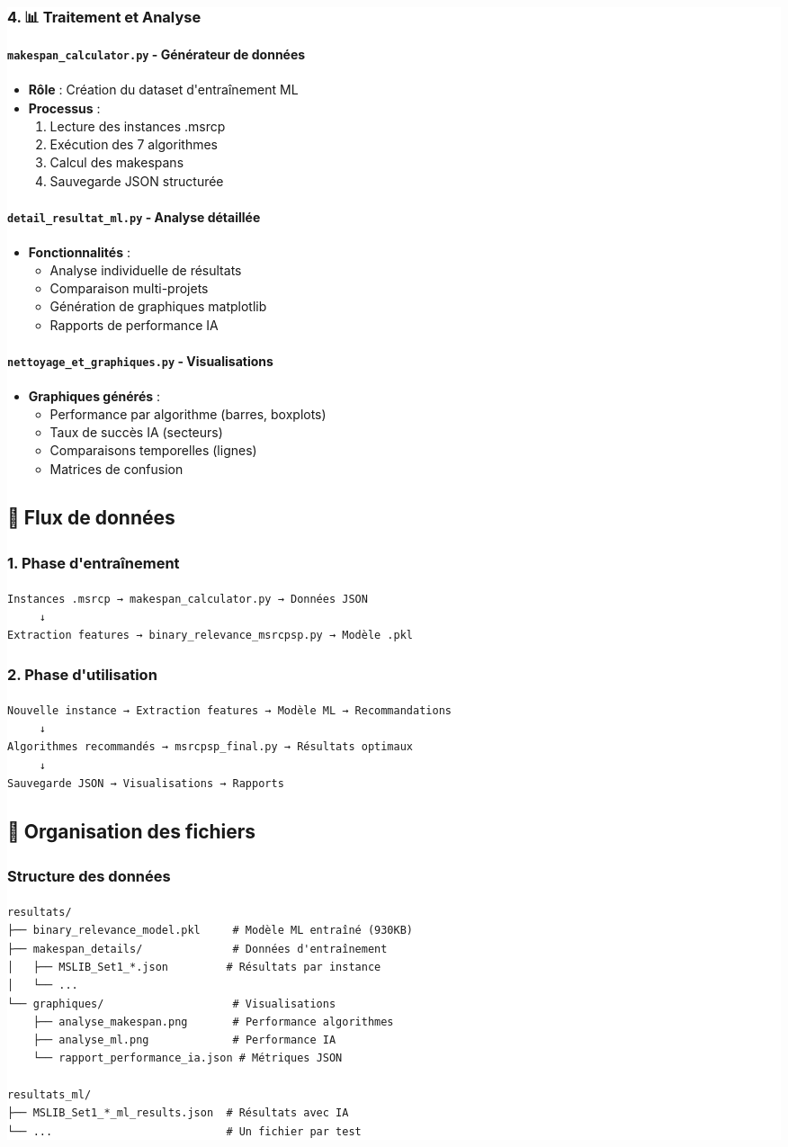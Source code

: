 ### 4. 📊 **Traitement et Analyse**

#### `makespan_calculator.py` - Générateur de données
- **Rôle** : Création du dataset d'entraînement ML
- **Processus** :
  1. Lecture des instances .msrcp
  2. Exécution des 7 algorithmes
  3. Calcul des makespans
  4. Sauvegarde JSON structurée

#### `detail_resultat_ml.py` - Analyse détaillée
- **Fonctionnalités** :
  - Analyse individuelle de résultats
  - Comparaison multi-projets
  - Génération de graphiques matplotlib
  - Rapports de performance IA

#### `nettoyage_et_graphiques.py` - Visualisations
- **Graphiques générés** :
  - Performance par algorithme (barres, boxplots)
  - Taux de succès IA (secteurs)
  - Comparaisons temporelles (lignes)
  - Matrices de confusion

## 🔄 Flux de données

### 1. **Phase d'entraînement**
```
Instances .msrcp → makespan_calculator.py → Données JSON
     ↓
Extraction features → binary_relevance_msrcpsp.py → Modèle .pkl
```

### 2. **Phase d'utilisation**
```
Nouvelle instance → Extraction features → Modèle ML → Recommandations
     ↓
Algorithmes recommandés → msrcpsp_final.py → Résultats optimaux
     ↓
Sauvegarde JSON → Visualisations → Rapports
```

## 📁 Organisation des fichiers

### **Structure des données**
```
resultats/
├── binary_relevance_model.pkl     # Modèle ML entraîné (930KB)
├── makespan_details/              # Données d'entraînement
│   ├── MSLIB_Set1_*.json         # Résultats par instance
│   └── ...
└── graphiques/                    # Visualisations
    ├── analyse_makespan.png       # Performance algorithmes
    ├── analyse_ml.png             # Performance IA
    └── rapport_performance_ia.json # Métriques JSON

resultats_ml/
├── MSLIB_Set1_*_ml_results.json  # Résultats avec IA
└── ...                           # Un fichier par test
```
